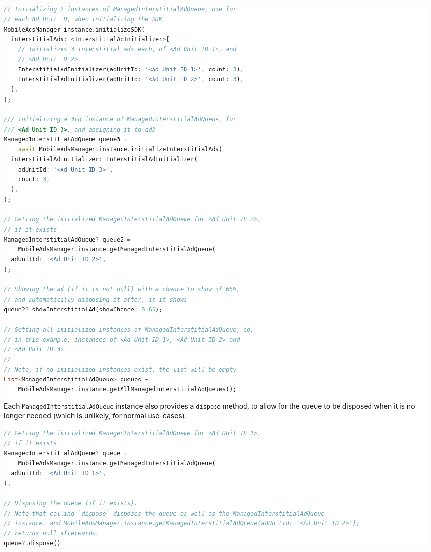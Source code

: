 ```dart  
// Initializing 2 instances of ManagedInterstitialAdQueue, one for  
// each Ad Unit ID, when initializing the SDK  
MobileAdsManager.instance.initializeSDK(  
  interstitialAds: <InterstitialAdInitializer>[  
    // Initializes 3 Interstitial ads each, of <Ad Unit ID 1>, and  
    // <Ad Unit ID 2>    
    InterstitialAdInitializer(adUnitId: '<Ad Unit ID 1>', count: 3),  
    InterstitialAdInitializer(adUnitId: '<Ad Unit ID 2>', count: 3),  
  ],  
);  
  
/// Initializing a 3rd instance of ManagedInterstitialAdQueue, for  
/// <Ad Unit ID 3>, and assigning it to ad3
ManagedInterstitialAdQueue queue3 =  
    await MobileAdsManager.instance.initializeInterstitialAds(  
  interstitialAdInitializer: InterstitialAdInitializer(  
    adUnitId: '<Ad Unit ID 3>',  
    count: 3,  
  ),  
);
  
// Getting the initialized ManagedInterstitialAdQueue for <Ad Unit ID 2>,  
// if it exists  
ManagedInterstitialAdQueue? queue2 =  
    MobileAdsManager.instance.getManagedInterstitialAdQueue(  
  adUnitId: '<Ad Unit ID 2>',  
);  
  
// Showing the ad (if it is not null) with a chance to show of 65%,  
// and automatically disposing it after, if it shows  
queue2?.showInterstitialAd(showChance: 0.65);

// Getting all initialized instances of ManagedInterstitialAdQueue, so,  
// in this example, instances of <Ad Unit ID 1>, <Ad Unit ID 2> and  
// <Ad Unit ID 3>  
// 
// Note, if no initialized instances exist, the list will be empty
List<ManagedInterstitialAdQueue> queues =  
    MobileAdsManager.instance.getAllManagedInterstitialAdQueues();
```  

Each `ManagedInterstitialAdQueue` instance also provides a `dispose` method, to allow for the queue to be disposed when it is no longer needed (which is unlikely, for normal use-cases).

```dart  
// Getting the initialized ManagedInterstitialAdQueue for <Ad Unit ID 1>,  
// if it exists  
ManagedInterstitialAdQueue? queue =  
    MobileAdsManager.instance.getManagedInterstitialAdQueue(  
  adUnitId: '<Ad Unit ID 1>',  
);  
  
// Disposing the queue (if it exists).  
// Note that calling `dispose` disposes the queue as well as the ManagedInterstitialAdQueue  
// instance, and MobileAdsManager.instance.getManagedInterstitialAdQueue(adUnitId: '<Ad Unit ID 2>');  
// returns null afterwards.  
queue?.dispose();
```  

